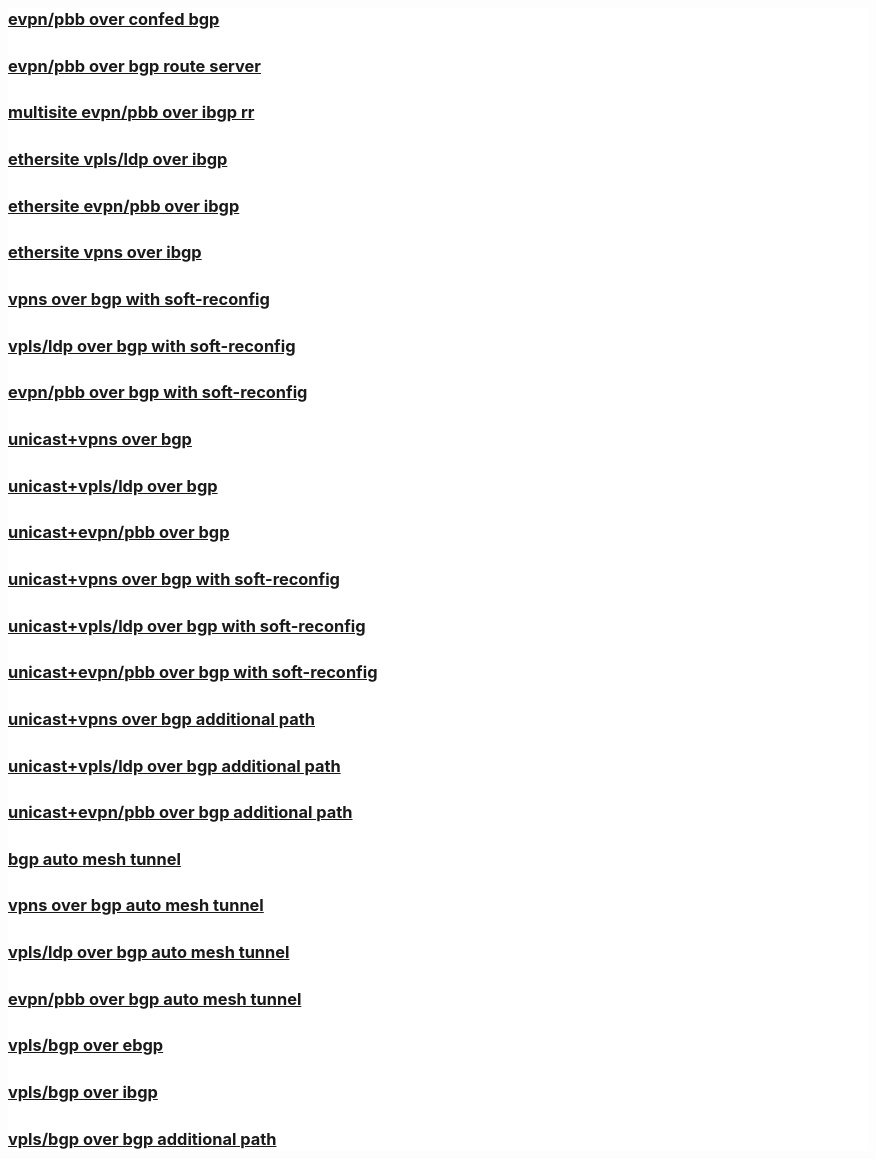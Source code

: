 ### [evpn/pbb over confed bgp](/guides/tst/rout-bgp138.tst/)
### [evpn/pbb over bgp route server](/guides/tst/rout-bgp139.tst/)
### [multisite evpn/pbb over ibgp rr](/guides/tst/rout-bgp140.tst/)
### [ethersite vpls/ldp over ibgp](/guides/tst/rout-bgp141.tst/)
### [ethersite evpn/pbb over ibgp](/guides/tst/rout-bgp142.tst/)
### [ethersite vpns over ibgp](/guides/tst/rout-bgp143.tst/)
### [vpns over bgp with soft-reconfig](/guides/tst/rout-bgp144.tst/)
### [vpls/ldp over bgp with soft-reconfig](/guides/tst/rout-bgp145.tst/)
### [evpn/pbb over bgp with soft-reconfig](/guides/tst/rout-bgp146.tst/)
### [unicast+vpns over bgp](/guides/tst/rout-bgp147.tst/)
### [unicast+vpls/ldp over bgp](/guides/tst/rout-bgp148.tst/)
### [unicast+evpn/pbb over bgp](/guides/tst/rout-bgp149.tst/)
### [unicast+vpns over bgp with soft-reconfig](/guides/tst/rout-bgp150.tst/)
### [unicast+vpls/ldp over bgp with soft-reconfig](/guides/tst/rout-bgp151.tst/)
### [unicast+evpn/pbb over bgp with soft-reconfig](/guides/tst/rout-bgp152.tst/)
### [unicast+vpns over bgp additional path](/guides/tst/rout-bgp153.tst/)
### [unicast+vpls/ldp over bgp additional path](/guides/tst/rout-bgp154.tst/)
### [unicast+evpn/pbb over bgp additional path](/guides/tst/rout-bgp155.tst/)
### [bgp auto mesh tunnel](/guides/tst/rout-bgp156.tst/)
### [vpns over bgp auto mesh tunnel](/guides/tst/rout-bgp157.tst/)
### [vpls/ldp over bgp auto mesh tunnel](/guides/tst/rout-bgp158.tst/)
### [evpn/pbb over bgp auto mesh tunnel](/guides/tst/rout-bgp159.tst/)
### [vpls/bgp over ebgp](/guides/tst/rout-bgp160.tst/)
### [vpls/bgp over ibgp](/guides/tst/rout-bgp161.tst/)
### [vpls/bgp over bgp additional path](/guides/tst/rout-bgp162.tst/)